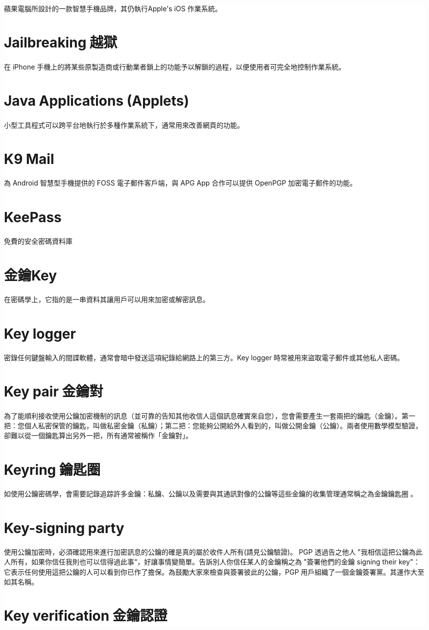蘋果電腦所設計的一款智慧手機品牌，其仍執行Apple's iOS 作業系統。

#  Jailbreaking 越獄

在 iPhone 手機上的將某些原製造商或行動業者鎖上的功能予以解鎖的過程，以便使用者可完全地控制作業系統。


# Java Applications (Applets)

小型工具程式可以跨平台地執行於多種作業系統下，通常用來改善網頁的功能。

# K9 Mail

為 Android 智慧型手機提供的 FOSS 電子郵件客戶端，與 APG App 合作可以提供 OpenPGP 加密電子郵件的功能。

# KeePass

免費的安全密碼資料庫

# 金鑰Key

在密碼學上，它指的是一串資料其讓用戶可以用來加密或解密訊息。

# Key logger

密錄任何鍵盤輸入的間諜軟體，通常會暗中發送這項紀錄給網路上的第三方。Key logger 時常被用來盜取電子郵件或其他私人密碼。

# Key pair 金鑰對

為了能順利接收使用公鑰加密機制的訊息（並可靠的告知其他收信人這個訊息確實來自您），您會需要產生一套兩把的鑰匙（金鑰）。第一把：您個人私密保管的鑰匙，叫做私密金鑰（私鑰）；第二把：您能夠公開給外人看到的，叫做公開金鑰（公鑰）。兩者使用數學模型驗證，卻難以從一個鑰匙算出另外一把，所有通常被稱作「金鑰對」。

# Keyring 鑰匙圈

如使用公鑰密碼學，會需要記錄追踪許多金鑰：私鑰、公鑰以及需要與其通訊對像的公鑰等這些金鑰的收集管理通常稱之為金鑰鑰匙圈 。

# Key-signing party

使用公鑰加密時，必須確認用來進行加密訊息的公鑰的確是真的屬於收件人所有(請見公鑰驗證)。 PGP 透過告之他人 "我相信這把公鑰為此人所有，如果你信任我則也可以信得過此事“，好讓事情變簡單。告訴別人你信任某人的金鑰稱之為 "簽署他們的金鑰 signing their key"：它表示任何使用這把公鑰的人可以看到你已作了擔保。為鼓勵大家來檢查與簽署彼此的公鑰，PGP 用戶組織了一個金鑰簽署黨。其運作大至如其名稱。　

# Key verification 金鑰認證
